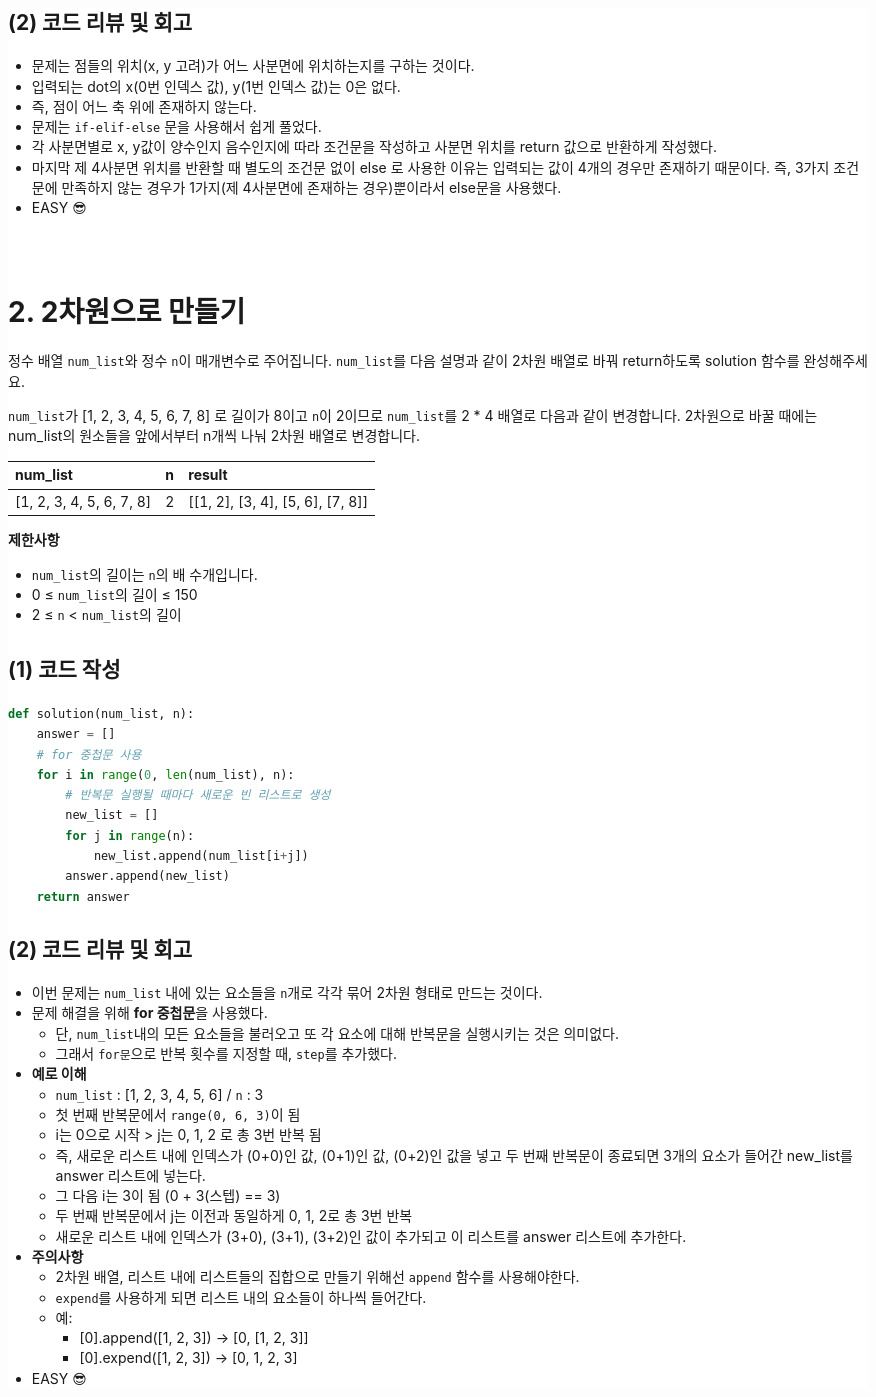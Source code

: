 ## (2) 코드 리뷰 및 회고
- 문제는 점들의 위치(x, y 고려)가 어느 사분면에 위치하는지를 구하는 것이다.
- 입력되는 dot의 x(0번 인덱스 값), y(1번 인덱스 값)는 0은 없다.
- 즉, 점이 어느 축 위에 존재하지 않는다.
- 문제는 ```if-elif-else``` 문을 사용해서 쉽게 풀었다.
- 각 사분면별로 x, y값이 양수인지 음수인지에 따라 조건문을 작성하고 사분면 위치를 return 값으로 반환하게 작성했다.
- 마지막 제 4사분면 위치를 반환할 때 별도의 조건문 없이 else 로 사용한 이유는 입력되는 값이 4개의 경우만 존재하기 때문이다. 즉, 3가지 조건문에 만족하지 않는 경우가 1가지(제 4사분면에 존재하는 경우)뿐이라서 else문을 사용했다.
- EASY 😎

<br>

# <span class="half_HL">2. 2차원으로 만들기</span>
정수 배열 ```num_list```와 정수 ```n```이 매개변수로 주어집니다. ```num_list```를 다음 설명과 같이 2차원 배열로 바꿔 return하도록 solution 함수를 완성해주세요.

```num_list```가 [1, 2, 3, 4, 5, 6, 7, 8] 로 길이가 8이고 ```n```이 2이므로 ```num_list```를 2 * 4 배열로 다음과 같이 변경합니다. 2차원으로 바꿀 때에는 num_list의 원소들을 앞에서부터 n개씩 나눠 2차원 배열로 변경합니다.

|num_list|n|result|
|:---|:--|:---|
|[1, 2, 3, 4, 5, 6, 7, 8]|2|[[1, 2], [3, 4], [5, 6], [7, 8]]|

**제한사항**
- ```num_list```의 길이는 ```n```의 배 수개입니다.
- 0 ≤ ```num_list```의 길이 ≤ 150
- 2 ≤ ```n``` < ```num_list```의 길이

## (1) 코드 작성
```python
def solution(num_list, n):
    answer = []
    # for 중첩문 사용
    for i in range(0, len(num_list), n):
        # 반복문 실행될 때마다 새로운 빈 리스트로 생성
        new_list = []
        for j in range(n):
            new_list.append(num_list[i+j])
        answer.append(new_list)
    return answer
```

## (2) 코드 리뷰 및 회고
- 이번 문제는 ```num_list``` 내에 있는 요소들을 ```n```개로 각각 묶어 2차원 형태로 만드는 것이다.
- 문제 해결을 위해 **for 중첩문**을 사용했다.
  - 단, ```num_list```내의 모든 요소들을 불러오고 또 각 요소에 대해 반복문을 실행시키는 것은 의미없다.
  - 그래서 ```for문```으로 반복 횟수를 지정할 때, ```step```를 추가했다.
- **예로 이해**
  - ```num_list``` : [1, 2, 3, 4, 5, 6] / ```n``` : 3
  - 첫 번째 반복문에서 ```range(0, 6, 3)```이 됨
  - i는 0으로 시작 > j는 0, 1, 2 로 총 3번 반복 됨
  - 즉, 새로운 리스트 내에 인덱스가 (0+0)인 값, (0+1)인 값, (0+2)인 값을 넣고 두 번째 반복문이 종료되면 3개의 요소가 들어간 new_list를 answer 리스트에 넣는다.
  - 그 다음 i는 3이 됨 (0 + 3(스텝) == 3)
  - 두 번째 반복문에서 j는 이전과 동일하게 0, 1, 2로 총 3번 반복
  - 새로운 리스트 내에 인덱스가 (3+0), (3+1), (3+2)인 값이 추가되고 이 리스트를 answer 리스트에 추가한다.
- **주의사항**
  - 2차원 배열, 리스트 내에 리스트들의 집합으로 만들기 위해선 ```append``` 함수를 사용해야한다.
  - ```expend```를 사용하게 되면 리스트 내의 요소들이 하나씩 들어간다.
  - 예: 
    - [0].append([1, 2, 3]) -> [0, [1, 2, 3]]
    - [0].expend([1, 2, 3]) -> [0, 1, 2, 3]
- EASY 😎

